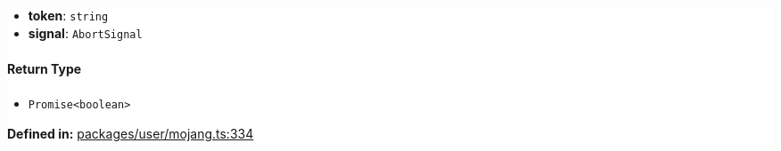 - **token**: `string`
- **signal**: `AbortSignal`
#### Return Type

- `Promise<boolean>`

<p style="font-size: 14px; color: var(--vp-c-text-2)">
<strong>Defined in:</strong> <a href="https://github.com/voxelum/minecraft-launcher-core-node/blob/master/packages/user/mojang.ts#L334" target="_blank" rel="noreferrer">packages/user/mojang.ts:334</a>
</p>


